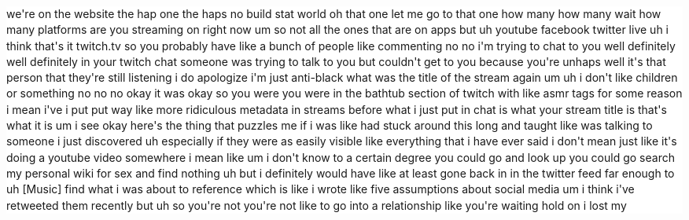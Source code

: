 we're on the website the hap one the
haps
no build stat world oh that one let me
go to that one
how many how many wait how many
platforms are you streaming on right now
um so not all the ones that are on apps
but
uh youtube facebook twitter
live uh
i think that's it twitch.tv so you
probably have like a bunch of people
like
commenting no no i'm trying to chat to
you
well definitely well definitely in your
twitch chat someone was
trying to talk to you but couldn't get
to you because you're unhaps
well it's that person that they're still
listening i do apologize i'm just
anti-black what was the title of the
stream again um
uh i don't like children or something no
no no okay it was okay so you were
you were in the bathtub section of
twitch with like asmr tags
for some reason
i mean i've
i put put way like more ridiculous
metadata
in streams before what i just put in
chat
is what your stream title is that's what
it is
um
i see okay here's the thing that puzzles
me if i was
like had stuck around this long and
taught
like was talking to someone i just
discovered uh especially
if they were as easily visible like
everything that i have ever said i don't
mean just like
it's doing a youtube video somewhere i
mean like
um i don't know to a certain degree
you could go and look up you could go
search my personal wiki for sex
and find nothing uh
but i definitely would have like at
least gone back in
in the twitter feed far enough
to uh
[Music]
find what i was about to reference which
is like i wrote
like five assumptions about social media
um i think i've retweeted them recently
but uh so you're not
you're not like to go into a
relationship
like you're waiting hold on i lost my
